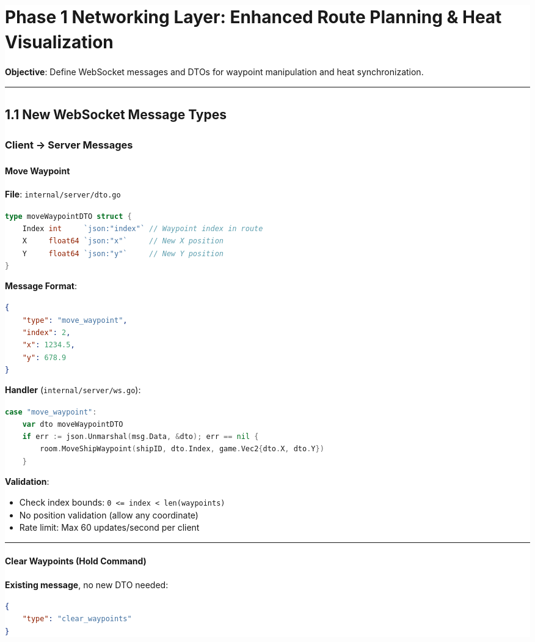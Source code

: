 # Phase 1 Networking Layer: Enhanced Route Planning & Heat Visualization

**Objective**: Define WebSocket messages and DTOs for waypoint manipulation and heat synchronization.

---

## 1.1 New WebSocket Message Types

### Client → Server Messages

#### Move Waypoint

**File**: `internal/server/dto.go`

```go
type moveWaypointDTO struct {
    Index int     `json:"index"` // Waypoint index in route
    X     float64 `json:"x"`     // New X position
    Y     float64 `json:"y"`     // New Y position
}
```

**Message Format**:
```json
{
    "type": "move_waypoint",
    "index": 2,
    "x": 1234.5,
    "y": 678.9
}
```

**Handler** (`internal/server/ws.go`):
```go
case "move_waypoint":
    var dto moveWaypointDTO
    if err := json.Unmarshal(msg.Data, &dto); err == nil {
        room.MoveShipWaypoint(shipID, dto.Index, game.Vec2{dto.X, dto.Y})
    }
```

**Validation**:
- Check index bounds: `0 <= index < len(waypoints)`
- No position validation (allow any coordinate)
- Rate limit: Max 60 updates/second per client

---

#### Clear Waypoints (Hold Command)

**Existing message**, no new DTO needed:
```json
{
    "type": "clear_waypoints"
}
```
